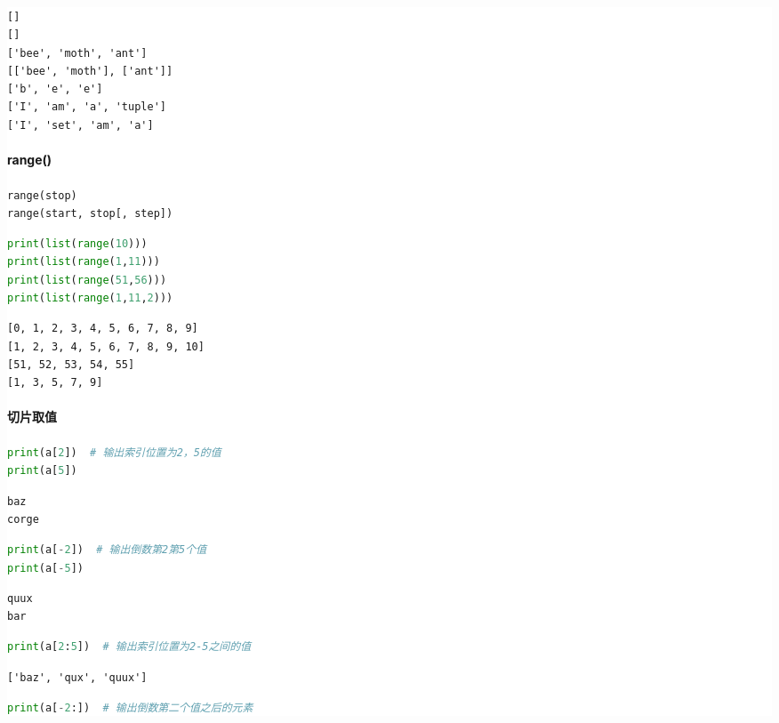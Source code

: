     []
    []
    ['bee', 'moth', 'ant']
    [['bee', 'moth'], ['ant']]
    ['b', 'e', 'e']
    ['I', 'am', 'a', 'tuple']
    ['I', 'set', 'am', 'a']


#### range()

    range(stop)
    range(start, stop[, step])


```python
print(list(range(10)))
print(list(range(1,11)))
print(list(range(51,56)))
print(list(range(1,11,2)))
```

    [0, 1, 2, 3, 4, 5, 6, 7, 8, 9]
    [1, 2, 3, 4, 5, 6, 7, 8, 9, 10]
    [51, 52, 53, 54, 55]
    [1, 3, 5, 7, 9]


#### 切片取值


```python
print(a[2])  # 输出索引位置为2，5的值
print(a[5])
```

    baz
    corge



```python
print(a[-2])  # 输出倒数第2第5个值
print(a[-5])
```

    quux
    bar



```python
print(a[2:5])  # 输出索引位置为2-5之间的值
```

    ['baz', 'qux', 'quux']



```python
print(a[-2:])  # 输出倒数第二个值之后的元素
```
